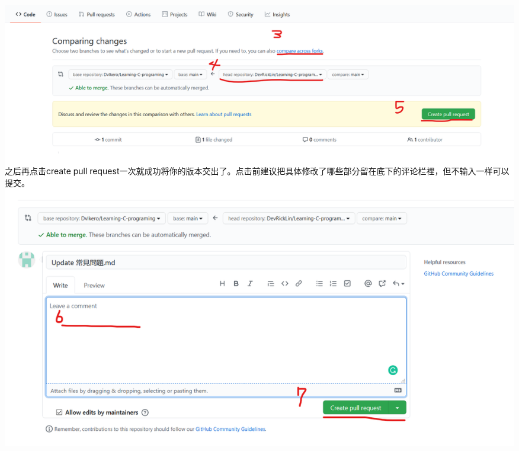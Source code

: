    ![fork3](image/fork3.png)

   

   之后再点击create pull request一次就成功将你的版本交出了。点击前建议把具体修改了哪些部分留在底下的评论栏裡，但不输入一样可以提交。

   ![fork4](image/fork4.png)
